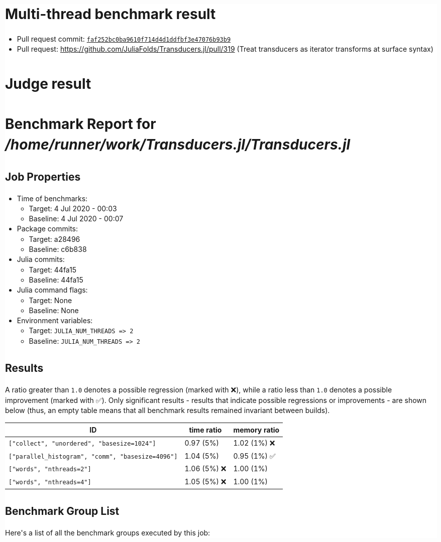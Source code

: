 # Multi-thread benchmark result

* Pull request commit: [`faf252bc0ba9610f714d4d1ddfbf3e47076b93b9`](https://github.com/JuliaFolds/Transducers.jl/commit/faf252bc0ba9610f714d4d1ddfbf3e47076b93b9)
* Pull request: <https://github.com/JuliaFolds/Transducers.jl/pull/319> (Treat transducers as iterator transforms at surface syntax)

# Judge result
# Benchmark Report for */home/runner/work/Transducers.jl/Transducers.jl*

## Job Properties
* Time of benchmarks:
    - Target: 4 Jul 2020 - 00:03
    - Baseline: 4 Jul 2020 - 00:07
* Package commits:
    - Target: a28496
    - Baseline: c6b838
* Julia commits:
    - Target: 44fa15
    - Baseline: 44fa15
* Julia command flags:
    - Target: None
    - Baseline: None
* Environment variables:
    - Target: `JULIA_NUM_THREADS => 2`
    - Baseline: `JULIA_NUM_THREADS => 2`

## Results
A ratio greater than `1.0` denotes a possible regression (marked with :x:), while a ratio less
than `1.0` denotes a possible improvement (marked with :white_check_mark:). Only significant results - results
that indicate possible regressions or improvements - are shown below (thus, an empty table means that all
benchmark results remained invariant between builds).

| ID                                                  | time ratio    | memory ratio                 |
|-----------------------------------------------------|---------------|------------------------------|
| `["collect", "unordered", "basesize=1024"]`         |    0.97 (5%)  |                1.02 (1%) :x: |
| `["parallel_histogram", "comm", "basesize=4096"]`   |    1.04 (5%)  | 0.95 (1%) :white_check_mark: |
| `["words", "nthreads=2"]`                           | 1.06 (5%) :x: |                   1.00 (1%)  |
| `["words", "nthreads=4"]`                           | 1.05 (5%) :x: |                   1.00 (1%)  |

## Benchmark Group List
Here's a list of all the benchmark groups executed by this job:
